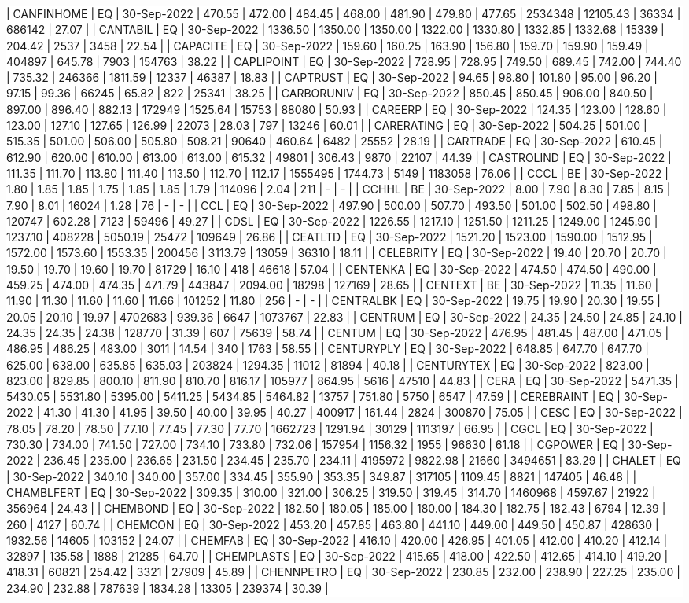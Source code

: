 | CANFINHOME | EQ | 30-Sep-2022 | 470.55 | 472.00 | 484.45 | 468.00 | 481.90 | 479.80 | 477.65 | 2534348 | 12105.43 | 36334 | 686142 | 27.07 |
| CANTABIL | EQ | 30-Sep-2022 | 1336.50 | 1350.00 | 1350.00 | 1322.00 | 1330.80 | 1332.85 | 1332.68 | 15339 | 204.42 | 2537 | 3458 | 22.54 |
| CAPACITE | EQ | 30-Sep-2022 | 159.60 | 160.25 | 163.90 | 156.80 | 159.70 | 159.90 | 159.49 | 404897 | 645.78 | 7903 | 154763 | 38.22 |
| CAPLIPOINT | EQ | 30-Sep-2022 | 728.95 | 728.95 | 749.50 | 689.45 | 742.00 | 744.40 | 735.32 | 246366 | 1811.59 | 12337 | 46387 | 18.83 |
| CAPTRUST | EQ | 30-Sep-2022 | 94.65 | 98.80 | 101.80 | 95.00 | 96.20 | 97.15 | 99.36 | 66245 | 65.82 | 822 | 25341 | 38.25 |
| CARBORUNIV | EQ | 30-Sep-2022 | 850.45 | 850.45 | 906.00 | 840.50 | 897.00 | 896.40 | 882.13 | 172949 | 1525.64 | 15753 | 88080 | 50.93 |
| CAREERP | EQ | 30-Sep-2022 | 124.35 | 123.00 | 128.60 | 123.00 | 127.10 | 127.65 | 126.99 | 22073 | 28.03 | 797 | 13246 | 60.01 |
| CARERATING | EQ | 30-Sep-2022 | 504.25 | 501.00 | 515.35 | 501.00 | 506.00 | 505.80 | 508.21 | 90640 | 460.64 | 6482 | 25552 | 28.19 |
| CARTRADE | EQ | 30-Sep-2022 | 610.45 | 612.90 | 620.00 | 610.00 | 613.00 | 613.00 | 615.32 | 49801 | 306.43 | 9870 | 22107 | 44.39 |
| CASTROLIND | EQ | 30-Sep-2022 | 111.35 | 111.70 | 113.80 | 111.40 | 113.50 | 112.70 | 112.17 | 1555495 | 1744.73 | 5149 | 1183058 | 76.06 |
| CCCL | BE | 30-Sep-2022 | 1.80 | 1.85 | 1.85 | 1.75 | 1.85 | 1.85 | 1.79 | 114096 | 2.04 | 211 | - | - |
| CCHHL | BE | 30-Sep-2022 | 8.00 | 7.90 | 8.30 | 7.85 | 8.15 | 7.90 | 8.01 | 16024 | 1.28 | 76 | - | - |
| CCL | EQ | 30-Sep-2022 | 497.90 | 500.00 | 507.70 | 493.50 | 501.00 | 502.50 | 498.80 | 120747 | 602.28 | 7123 | 59496 | 49.27 |
| CDSL | EQ | 30-Sep-2022 | 1226.55 | 1217.10 | 1251.50 | 1211.25 | 1249.00 | 1245.90 | 1237.10 | 408228 | 5050.19 | 25472 | 109649 | 26.86 |
| CEATLTD | EQ | 30-Sep-2022 | 1521.20 | 1523.00 | 1590.00 | 1512.95 | 1572.00 | 1573.60 | 1553.35 | 200456 | 3113.79 | 13059 | 36310 | 18.11 |
| CELEBRITY | EQ | 30-Sep-2022 | 19.40 | 20.70 | 20.70 | 19.50 | 19.70 | 19.60 | 19.70 | 81729 | 16.10 | 418 | 46618 | 57.04 |
| CENTENKA | EQ | 30-Sep-2022 | 474.50 | 474.50 | 490.00 | 459.25 | 474.00 | 474.35 | 471.79 | 443847 | 2094.00 | 18298 | 127169 | 28.65 |
| CENTEXT | BE | 30-Sep-2022 | 11.35 | 11.60 | 11.90 | 11.30 | 11.60 | 11.60 | 11.66 | 101252 | 11.80 | 256 | - | - |
| CENTRALBK | EQ | 30-Sep-2022 | 19.75 | 19.90 | 20.30 | 19.55 | 20.05 | 20.10 | 19.97 | 4702683 | 939.36 | 6647 | 1073767 | 22.83 |
| CENTRUM | EQ | 30-Sep-2022 | 24.35 | 24.50 | 24.85 | 24.10 | 24.35 | 24.35 | 24.38 | 128770 | 31.39 | 607 | 75639 | 58.74 |
| CENTUM | EQ | 30-Sep-2022 | 476.95 | 481.45 | 487.00 | 471.05 | 486.95 | 486.25 | 483.00 | 3011 | 14.54 | 340 | 1763 | 58.55 |
| CENTURYPLY | EQ | 30-Sep-2022 | 648.85 | 647.70 | 647.70 | 625.00 | 638.00 | 635.85 | 635.03 | 203824 | 1294.35 | 11012 | 81894 | 40.18 |
| CENTURYTEX | EQ | 30-Sep-2022 | 823.00 | 823.00 | 829.85 | 800.10 | 811.90 | 810.70 | 816.17 | 105977 | 864.95 | 5616 | 47510 | 44.83 |
| CERA | EQ | 30-Sep-2022 | 5471.35 | 5430.05 | 5531.80 | 5395.00 | 5411.25 | 5434.85 | 5464.82 | 13757 | 751.80 | 5750 | 6547 | 47.59 |
| CEREBRAINT | EQ | 30-Sep-2022 | 41.30 | 41.30 | 41.95 | 39.50 | 40.00 | 39.95 | 40.27 | 400917 | 161.44 | 2824 | 300870 | 75.05 |
| CESC | EQ | 30-Sep-2022 | 78.05 | 78.20 | 78.50 | 77.10 | 77.45 | 77.30 | 77.70 | 1662723 | 1291.94 | 30129 | 1113197 | 66.95 |
| CGCL | EQ | 30-Sep-2022 | 730.30 | 734.00 | 741.50 | 727.00 | 734.10 | 733.80 | 732.06 | 157954 | 1156.32 | 1955 | 96630 | 61.18 |
| CGPOWER | EQ | 30-Sep-2022 | 236.45 | 235.00 | 236.65 | 231.50 | 234.45 | 235.70 | 234.11 | 4195972 | 9822.98 | 21660 | 3494651 | 83.29 |
| CHALET | EQ | 30-Sep-2022 | 340.10 | 340.00 | 357.00 | 334.45 | 355.90 | 353.35 | 349.87 | 317105 | 1109.45 | 8821 | 147405 | 46.48 |
| CHAMBLFERT | EQ | 30-Sep-2022 | 309.35 | 310.00 | 321.00 | 306.25 | 319.50 | 319.45 | 314.70 | 1460968 | 4597.67 | 21922 | 356964 | 24.43 |
| CHEMBOND | EQ | 30-Sep-2022 | 182.50 | 180.05 | 185.00 | 180.00 | 184.30 | 182.75 | 182.43 | 6794 | 12.39 | 260 | 4127 | 60.74 |
| CHEMCON | EQ | 30-Sep-2022 | 453.20 | 457.85 | 463.80 | 441.10 | 449.00 | 449.50 | 450.87 | 428630 | 1932.56 | 14605 | 103152 | 24.07 |
| CHEMFAB | EQ | 30-Sep-2022 | 416.10 | 420.00 | 426.95 | 401.05 | 412.00 | 410.20 | 412.14 | 32897 | 135.58 | 1888 | 21285 | 64.70 |
| CHEMPLASTS | EQ | 30-Sep-2022 | 415.65 | 418.00 | 422.50 | 412.65 | 414.10 | 419.20 | 418.31 | 60821 | 254.42 | 3321 | 27909 | 45.89 |
| CHENNPETRO | EQ | 30-Sep-2022 | 230.85 | 232.00 | 238.90 | 227.25 | 235.00 | 234.90 | 232.88 | 787639 | 1834.28 | 13305 | 239374 | 30.39 |
